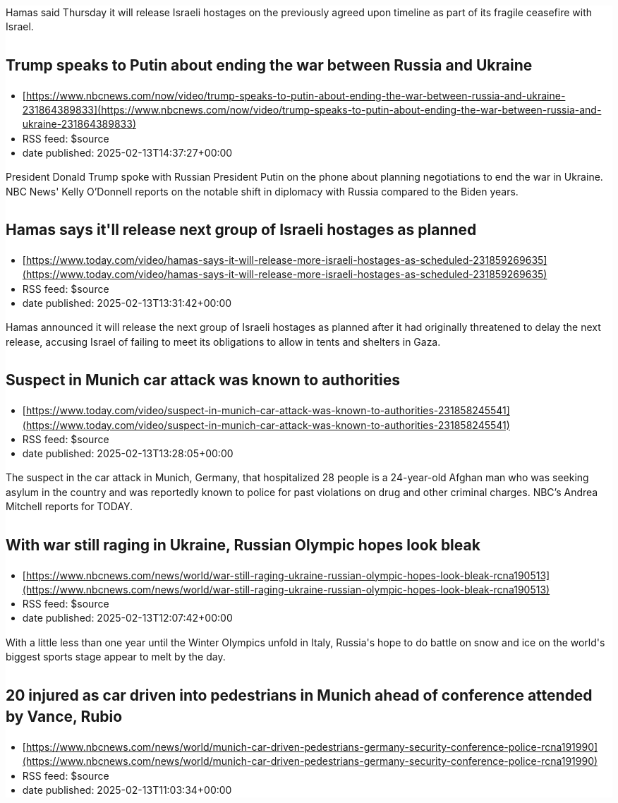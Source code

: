 Hamas said Thursday it will release Israeli hostages on the previously agreed upon timeline as part of its fragile ceasefire with Israel.

## Trump speaks to Putin about ending the war between Russia and Ukraine
 - [https://www.nbcnews.com/now/video/trump-speaks-to-putin-about-ending-the-war-between-russia-and-ukraine-231864389833](https://www.nbcnews.com/now/video/trump-speaks-to-putin-about-ending-the-war-between-russia-and-ukraine-231864389833)
 - RSS feed: $source
 - date published: 2025-02-13T14:37:27+00:00

President Donald Trump spoke with Russian President Putin on the phone about planning negotiations to end the war in Ukraine. NBC News' Kelly O’Donnell reports on the notable shift in diplomacy with Russia compared to the Biden years.

## Hamas says it'll release next group of Israeli hostages as planned
 - [https://www.today.com/video/hamas-says-it-will-release-more-israeli-hostages-as-scheduled-231859269635](https://www.today.com/video/hamas-says-it-will-release-more-israeli-hostages-as-scheduled-231859269635)
 - RSS feed: $source
 - date published: 2025-02-13T13:31:42+00:00

Hamas announced it will release the next group of Israeli hostages as planned after it had originally threatened to delay the next release, accusing Israel of failing to meet its obligations to allow in tents and shelters in Gaza.

## Suspect in Munich car attack was known to authorities
 - [https://www.today.com/video/suspect-in-munich-car-attack-was-known-to-authorities-231858245541](https://www.today.com/video/suspect-in-munich-car-attack-was-known-to-authorities-231858245541)
 - RSS feed: $source
 - date published: 2025-02-13T13:28:05+00:00

The suspect in the car attack in Munich, Germany, that hospitalized 28 people is a 24-year-old Afghan man who was seeking asylum in the country and was reportedly known to police for past violations on drug and other criminal charges. NBC’s Andrea Mitchell reports for TODAY.

## With war still raging in Ukraine, Russian Olympic hopes look bleak
 - [https://www.nbcnews.com/news/world/war-still-raging-ukraine-russian-olympic-hopes-look-bleak-rcna190513](https://www.nbcnews.com/news/world/war-still-raging-ukraine-russian-olympic-hopes-look-bleak-rcna190513)
 - RSS feed: $source
 - date published: 2025-02-13T12:07:42+00:00

With a little less than one year until the Winter Olympics unfold in Italy, Russia's hope to do battle on snow and ice on the world's biggest sports stage appear to melt by the day.

## 20 injured as car driven into pedestrians in Munich ahead of conference attended by Vance, Rubio
 - [https://www.nbcnews.com/news/world/munich-car-driven-pedestrians-germany-security-conference-police-rcna191990](https://www.nbcnews.com/news/world/munich-car-driven-pedestrians-germany-security-conference-police-rcna191990)
 - RSS feed: $source
 - date published: 2025-02-13T11:03:34+00:00
